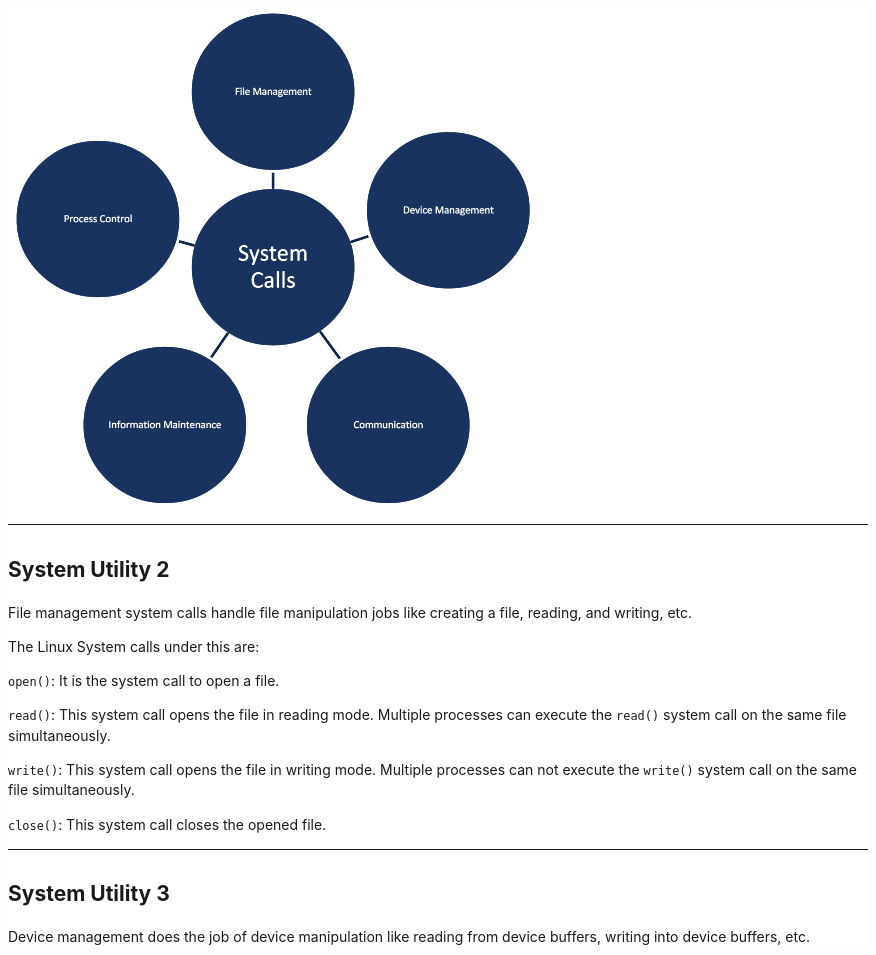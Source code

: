 ![bg right:50% 100%](./figures/systemUtility.png)



---

## System Utility 2

File management system calls handle file manipulation jobs like creating a file, reading, and writing, etc. 

The Linux System calls under this are:​

`open()`: It is the system call to open a file.​

`read()`:​ This system call opens the file in reading mode. Multiple processes can execute the `read()` system call on the same file simultaneously.​

`write()`:​ This system call opens the file in writing mode. Multiple processes can not execute the `write()` system call on the same file simultaneously.​

`close()`: This system call closes the opened file.​

---

## System Utility 3

Device management does the job of device manipulation like reading from device buffers, writing into device buffers, etc. 

